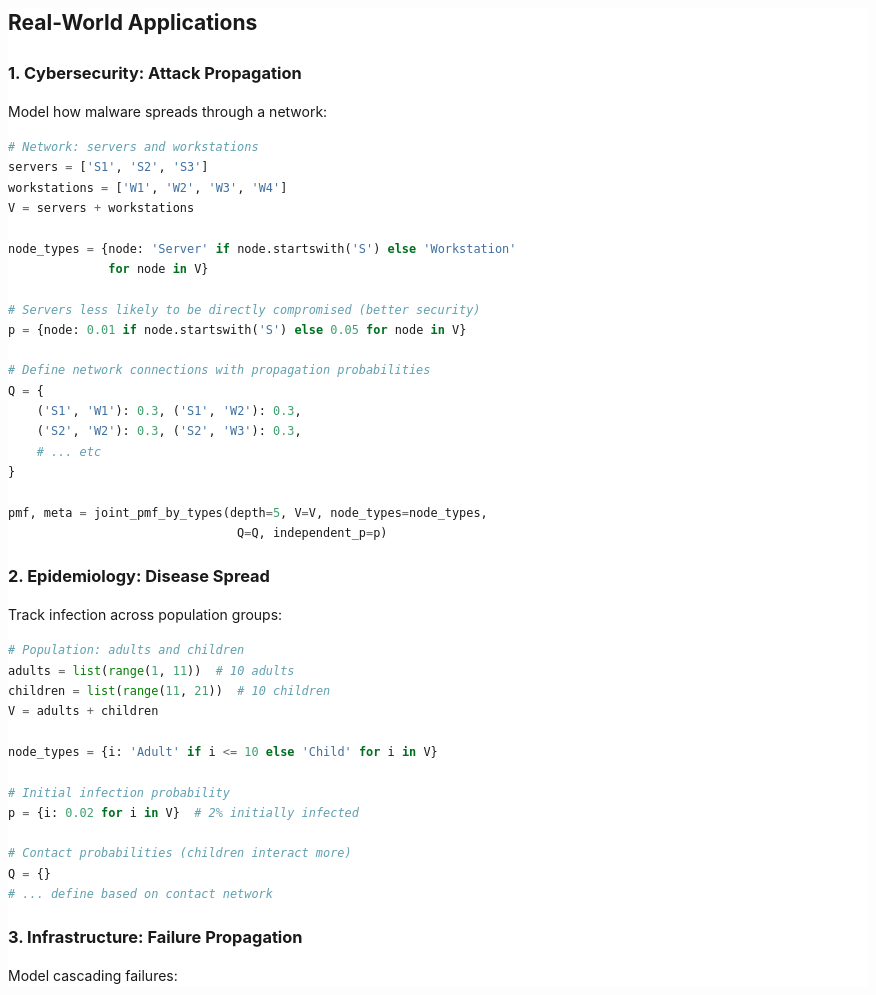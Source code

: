 ## Real-World Applications

### 1. Cybersecurity: Attack Propagation

Model how malware spreads through a network:

```python
# Network: servers and workstations
servers = ['S1', 'S2', 'S3']
workstations = ['W1', 'W2', 'W3', 'W4']
V = servers + workstations

node_types = {node: 'Server' if node.startswith('S') else 'Workstation' 
              for node in V}

# Servers less likely to be directly compromised (better security)
p = {node: 0.01 if node.startswith('S') else 0.05 for node in V}

# Define network connections with propagation probabilities
Q = {
    ('S1', 'W1'): 0.3, ('S1', 'W2'): 0.3,
    ('S2', 'W2'): 0.3, ('S2', 'W3'): 0.3,
    # ... etc
}

pmf, meta = joint_pmf_by_types(depth=5, V=V, node_types=node_types, 
                                Q=Q, independent_p=p)
```

### 2. Epidemiology: Disease Spread

Track infection across population groups:

```python
# Population: adults and children
adults = list(range(1, 11))  # 10 adults
children = list(range(11, 21))  # 10 children
V = adults + children

node_types = {i: 'Adult' if i <= 10 else 'Child' for i in V}

# Initial infection probability
p = {i: 0.02 for i in V}  # 2% initially infected

# Contact probabilities (children interact more)
Q = {}
# ... define based on contact network
```

### 3. Infrastructure: Failure Propagation

Model cascading failures:

